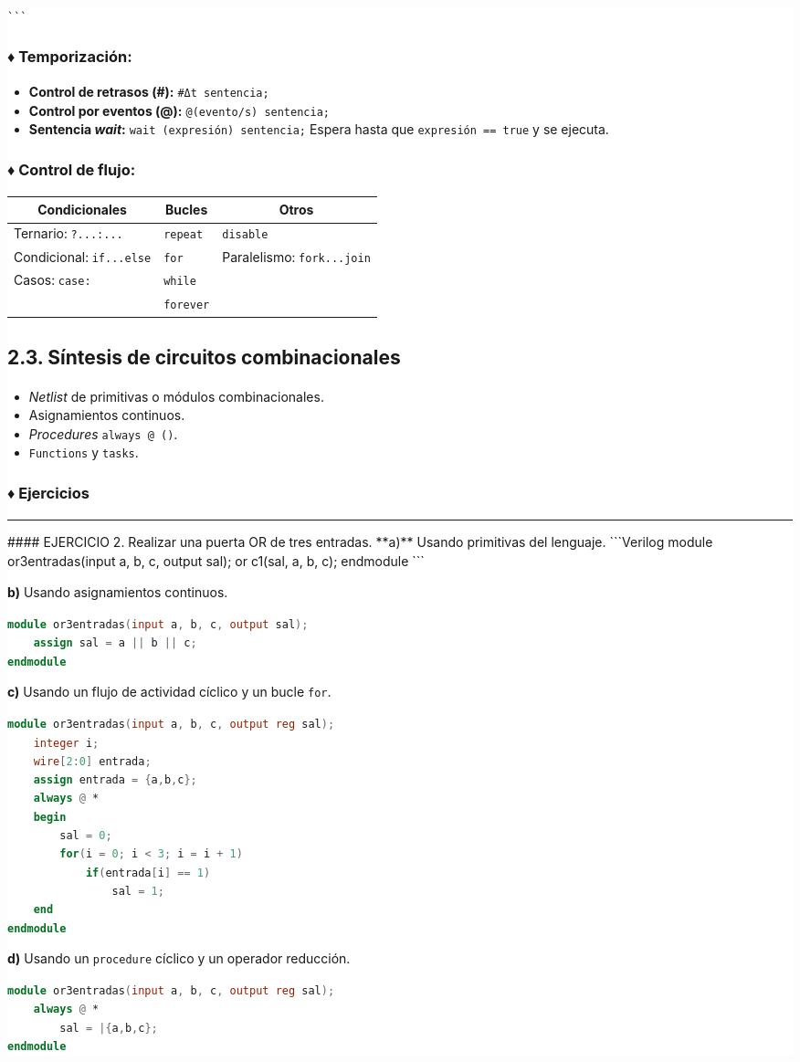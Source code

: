 	```
### ♦ Temporización:
- **Control de retrasos (#):** `#Δt sentencia;`
- **Control por eventos (@):** `@(evento/s) sentencia;`
- **Sentencia _wait_:** `wait (expresión) sentencia;` Espera hasta que `expresión == true` y se ejecuta. 
### ♦ Control de flujo:
| Condicionales | Bucles | Otros |
|---|---|---|
| Ternario: `?...:...` | `repeat` | `disable` |
| Condicional: `if...else` | `for` | Paralelismo: `fork...join` |
| Casos: `case:` | `while` |  |
|  | `forever` |  |

## 2.3. Síntesis de circuitos combinacionales
- _Netlist_ de primitivas o módulos combinacionales.
- Asignamientos continuos.
- _Procedures_ `always @ ()`.
- `Functions` y `tasks`.
### ♦ Ejercicios
<hr style="margin-top:10px;">
#### EJERCICIO 2. Realizar una puerta OR de tres entradas.
**a)** Usando primitivas del lenguaje.
```Verilog
module or3entradas(input a, b, c, output sal);
	or c1(sal, a, b, c);
endmodule
```

**b)** Usando asignamientos continuos.
```Verilog
module or3entradas(input a, b, c, output sal);
	assign sal = a || b || c;
endmodule
```
**c)** Usando un flujo de actividad cíclico y un bucle `for`.
```Verilog
module or3entradas(input a, b, c, output reg sal);
	integer i;
	wire[2:0] entrada;
	assign entrada = {a,b,c};
	always @ *
	begin
		sal = 0;
		for(i = 0; i < 3; i = i + 1)
			if(entrada[i] == 1)
				sal = 1;
	end
endmodule
```
**d)** Usando un `procedure` cíclico y un operador reducción.
```Verilog
module or3entradas(input a, b, c, output reg sal);
	always @ *
		sal = |{a,b,c};
endmodule
```
